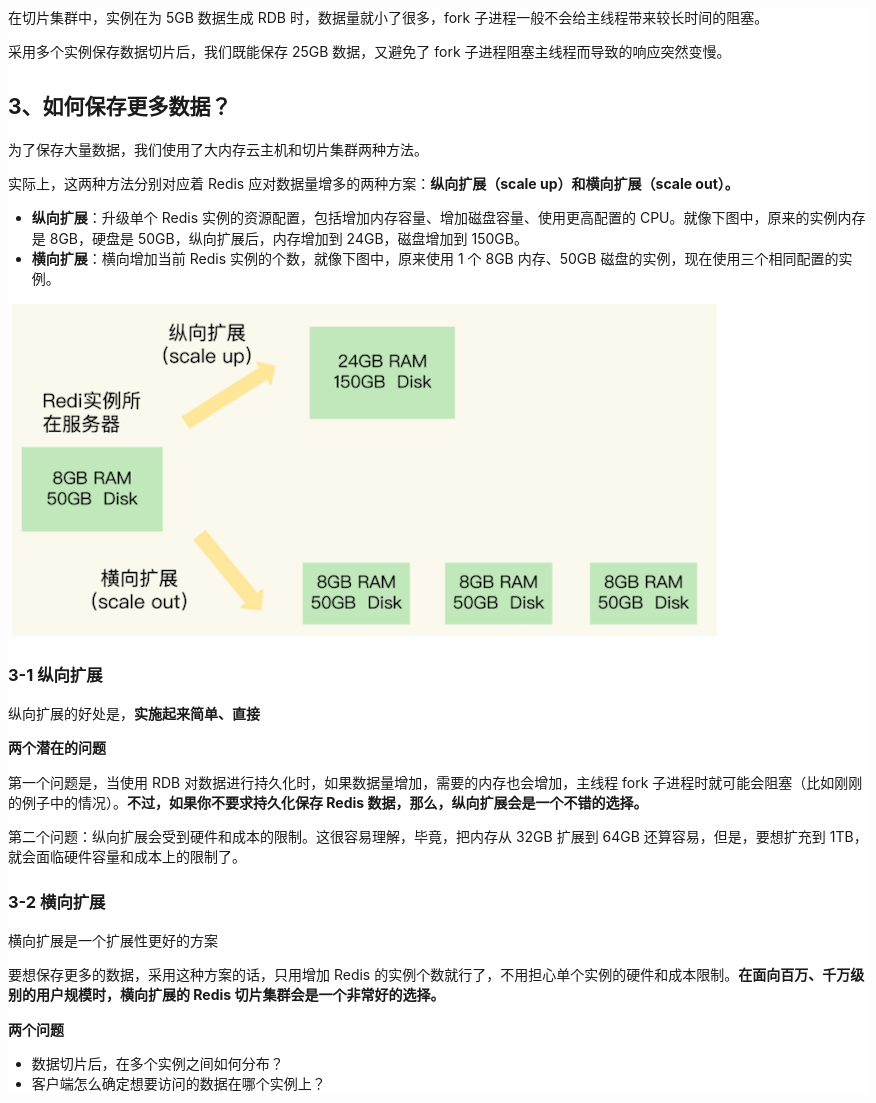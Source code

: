 在切片集群中，实例在为 5GB 数据生成 RDB 时，数据量就小了很多，fork 子进程一般不会给主线程带来较长时间的阻塞。

采用多个实例保存数据切片后，我们既能保存 25GB 数据，又避免了 fork 子进程阻塞主线程而导致的响应突然变慢。

## **3、如何保存更多数据？**

为了保存大量数据，我们使用了大内存云主机和切片集群两种方法。

实际上，这两种方法分别对应着 Redis 应对数据量增多的两种方案：**纵向扩展（scale up）和横向扩展（scale out）。**


* **纵向扩展**：升级单个 Redis 实例的资源配置，包括增加内存容量、增加磁盘容量、使用更高配置的 CPU。就像下图中，原来的实例内存是 8GB，硬盘是 50GB，纵向扩展后，内存增加到 24GB，磁盘增加到 150GB。
* **横向扩展**：横向增加当前 Redis 实例的个数，就像下图中，原来使用 1 个 8GB 内存、50GB 磁盘的实例，现在使用三个相同配置的实例。

![Alt Image Text](../images/chap2_9_2.png "Body image")

### **3-1 纵向扩展**

纵向扩展的好处是，**实施起来简单、直接**

**两个潜在的问题**

第一个问题是，当使用 RDB 对数据进行持久化时，如果数据量增加，需要的内存也会增加，主线程 fork 子进程时就可能会阻塞（比如刚刚的例子中的情况）。**不过，如果你不要求持久化保存 Redis 数据，那么，纵向扩展会是一个不错的选择。**

第二个问题：纵向扩展会受到硬件和成本的限制。这很容易理解，毕竟，把内存从 32GB 扩展到 64GB 还算容易，但是，要想扩充到 1TB，就会面临硬件容量和成本上的限制了。

### **3-2 横向扩展**

横向扩展是一个扩展性更好的方案

要想保存更多的数据，采用这种方案的话，只用增加 Redis 的实例个数就行了，不用担心单个实例的硬件和成本限制。**在面向百万、千万级别的用户规模时，横向扩展的 Redis 切片集群会是一个非常好的选择。**

**两个问题**

* 数据切片后，在多个实例之间如何分布？
* 客户端怎么确定想要访问的数据在哪个实例上？
